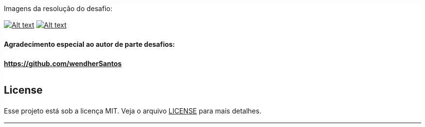 

Imagens da resolução do desafio:

[![Alt text](https://github.com/wendherSantos/bootcamp_santander_python/raw/main/image.png)](https://github.com/wendherSantos/bootcamp_santander_python/blob/main/image.png) [![Alt text](https://github.com/wendherSantos/bootcamp_santander_python/raw/main/image-1.png)](https://github.com/wendherSantos/bootcamp_santander_python/blob/main/image-1.png)









#### Agradecimento especial ao autor de parte desafios: 

####  https://github.com/wendherSantos



##  License

Esse projeto está sob a licença MIT. Veja o arquivo [LICENSE](LICENSE) para mais detalhes.

---

